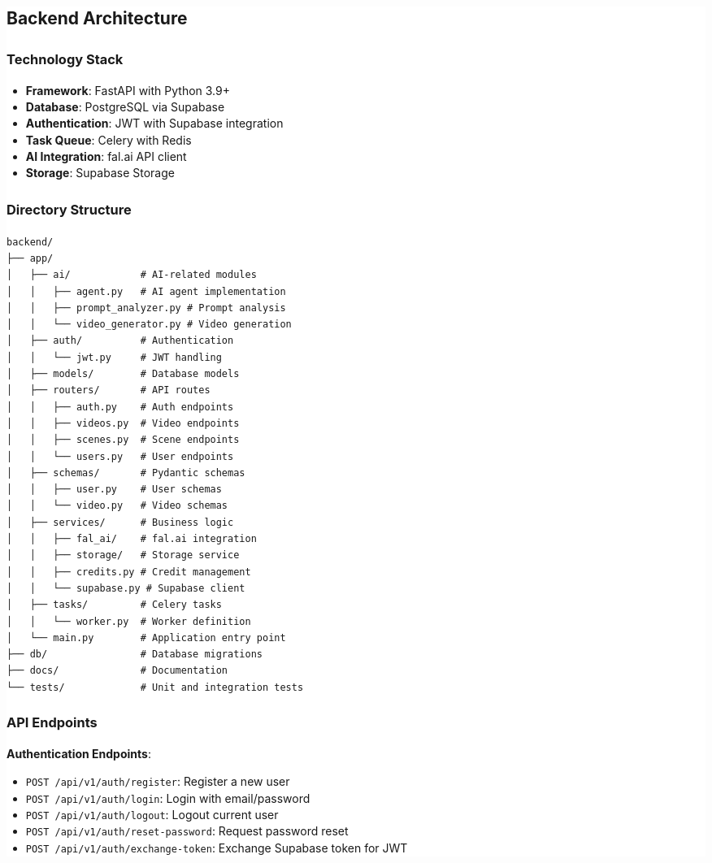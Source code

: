 ## Backend Architecture

### Technology Stack

- **Framework**: FastAPI with Python 3.9+
- **Database**: PostgreSQL via Supabase
- **Authentication**: JWT with Supabase integration
- **Task Queue**: Celery with Redis
- **AI Integration**: fal.ai API client
- **Storage**: Supabase Storage

### Directory Structure

```
backend/
├── app/
│   ├── ai/            # AI-related modules
│   │   ├── agent.py   # AI agent implementation
│   │   ├── prompt_analyzer.py # Prompt analysis
│   │   └── video_generator.py # Video generation
│   ├── auth/          # Authentication
│   │   └── jwt.py     # JWT handling
│   ├── models/        # Database models
│   ├── routers/       # API routes
│   │   ├── auth.py    # Auth endpoints
│   │   ├── videos.py  # Video endpoints
│   │   ├── scenes.py  # Scene endpoints
│   │   └── users.py   # User endpoints
│   ├── schemas/       # Pydantic schemas
│   │   ├── user.py    # User schemas
│   │   └── video.py   # Video schemas
│   ├── services/      # Business logic
│   │   ├── fal_ai/    # fal.ai integration
│   │   ├── storage/   # Storage service
│   │   ├── credits.py # Credit management
│   │   └── supabase.py # Supabase client
│   ├── tasks/         # Celery tasks
│   │   └── worker.py  # Worker definition
│   └── main.py        # Application entry point
├── db/                # Database migrations
├── docs/              # Documentation
└── tests/             # Unit and integration tests
```

### API Endpoints

**Authentication Endpoints**:
- `POST /api/v1/auth/register`: Register a new user
- `POST /api/v1/auth/login`: Login with email/password
- `POST /api/v1/auth/logout`: Logout current user
- `POST /api/v1/auth/reset-password`: Request password reset
- `POST /api/v1/auth/exchange-token`: Exchange Supabase token for JWT

